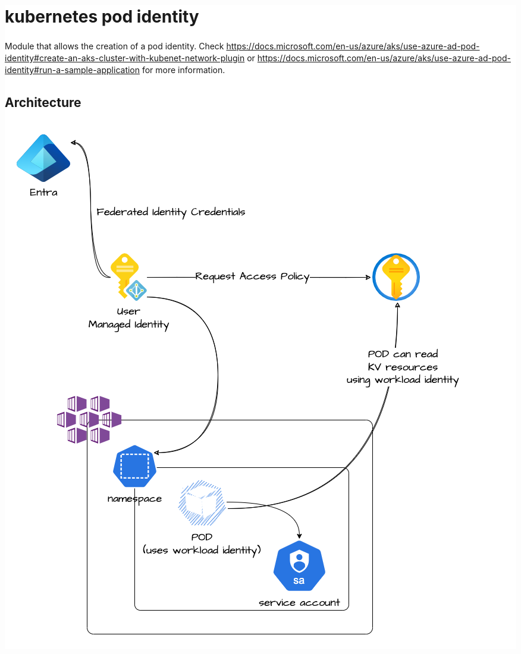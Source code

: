 # kubernetes pod identity

Module that allows the creation of a pod identity. Check <https://docs.microsoft.com/en-us/azure/aks/use-azure-ad-pod-identity#create-an-aks-cluster-with-kubenet-network-plugin> or <https://docs.microsoft.com/en-us/azure/aks/use-azure-ad-pod-identity#run-a-sample-application> for more information.

## Architecture

![architecture](./docs/module-arch.drawio.png)
